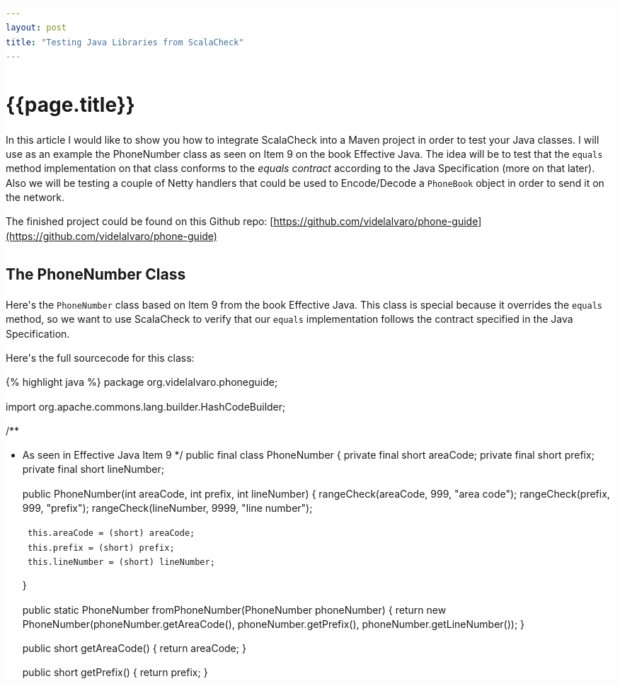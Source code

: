 ```yaml
---
layout: post
title: "Testing Java Libraries from ScalaCheck"
---
```


# {{page.title}} #

In this article I would like to show you how to integrate ScalaCheck
into a Maven project in order to test your Java classes. I will use as
an example the PhoneNumber class as seen on Item 9 on the book
Effective Java. The idea will be to test that the `equals` method
implementation on that class conforms to the _equals contract_
according to the Java Specification (more on that later). Also we will
be testing a couple of Netty handlers that could be used to
Encode/Decode a `PhoneBook` object in order to send it on the network.

The finished project could be found on this Github repo:
[https://github.com/videlalvaro/phone-guide](https://github.com/videlalvaro/phone-guide)

## The PhoneNumber Class ##

Here's the `PhoneNumber` class based on Item 9 from the book Effective
Java. This class is special because it overrides the `equals` method,
so we want to use ScalaCheck to verify that our `equals`
implementation follows the contract specified in the Java
Specification.

Here's the full sourcecode for this class:

{% highlight java %}
package org.videlalvaro.phoneguide;

import org.apache.commons.lang.builder.HashCodeBuilder;

/**
 * As seen in Effective Java Item 9
 */
public final class PhoneNumber {
    private final short areaCode;
    private final short prefix;
    private final short lineNumber;

    public PhoneNumber(int areaCode, int prefix, int lineNumber) {
        rangeCheck(areaCode,    999, "area code");
        rangeCheck(prefix,      999, "prefix");
        rangeCheck(lineNumber, 9999, "line number");

        this.areaCode = (short) areaCode;
        this.prefix = (short) prefix;
        this.lineNumber = (short) lineNumber;
    }

    public static PhoneNumber fromPhoneNumber(PhoneNumber phoneNumber) {
        return new PhoneNumber(phoneNumber.getAreaCode(), phoneNumber.getPrefix(), phoneNumber.getLineNumber());
    }

    public short getAreaCode() {
        return areaCode;
    }

    public short getPrefix() {
        return prefix;
    }
